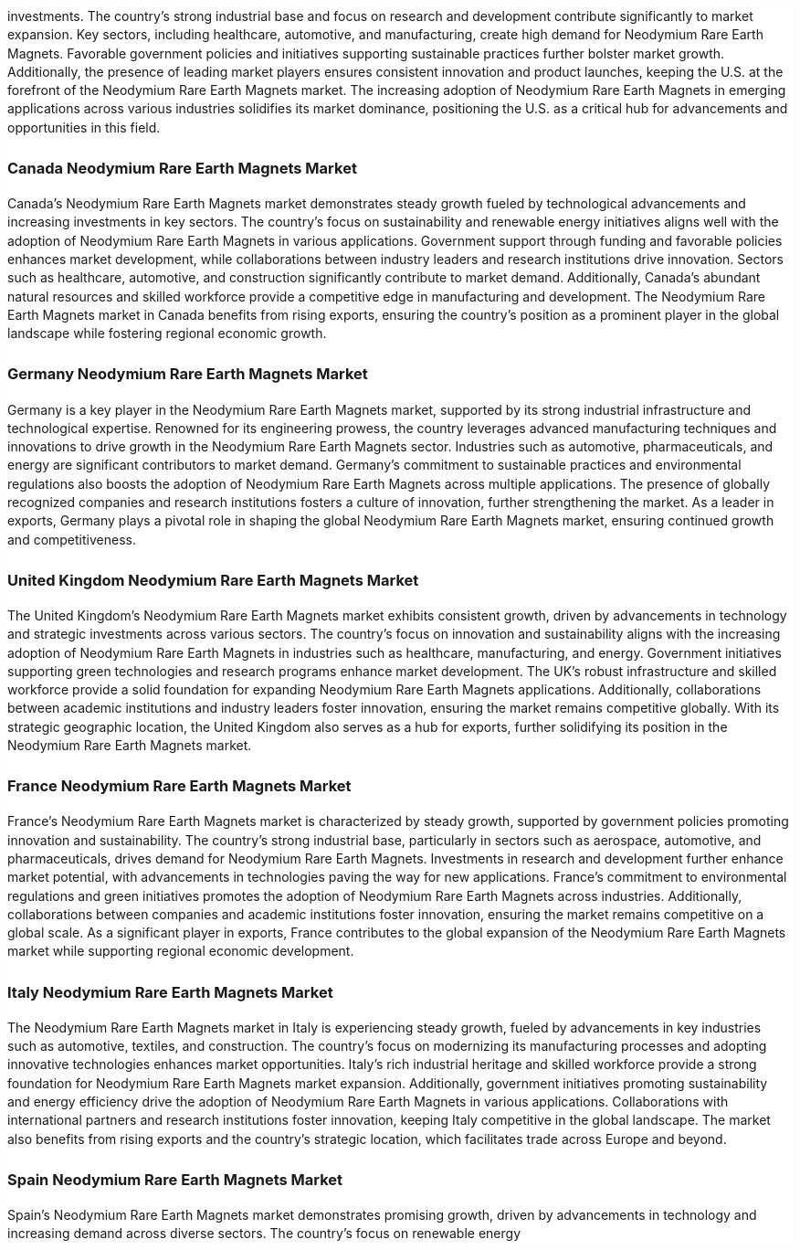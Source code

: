 investments. The country&rsquo;s strong industrial base and focus on research and development contribute significantly to market expansion. Key sectors, including healthcare, automotive, and manufacturing, create high demand for Neodymium Rare Earth Magnets. Favorable government policies and initiatives supporting sustainable practices further bolster market growth. Additionally, the presence of leading market players ensures consistent innovation and product launches, keeping the U.S. at the forefront of the Neodymium Rare Earth Magnets market. The increasing adoption of Neodymium Rare Earth Magnets in emerging applications across various industries solidifies its market dominance, positioning the U.S. as a critical hub for advancements and opportunities in this field.</p><h3>Canada Neodymium Rare Earth Magnets Market</h3><p>Canada&rsquo;s Neodymium Rare Earth Magnets market demonstrates steady growth fueled by technological advancements and increasing investments in key sectors. The country&rsquo;s focus on sustainability and renewable energy initiatives aligns well with the adoption of Neodymium Rare Earth Magnets in various applications. Government support through funding and favorable policies enhances market development, while collaborations between industry leaders and research institutions drive innovation. Sectors such as healthcare, automotive, and construction significantly contribute to market demand. Additionally, Canada&rsquo;s abundant natural resources and skilled workforce provide a competitive edge in manufacturing and development. The Neodymium Rare Earth Magnets market in Canada benefits from rising exports, ensuring the country&rsquo;s position as a prominent player in the global landscape while fostering regional economic growth.</p><h3>Germany Neodymium Rare Earth Magnets Market</h3><p>Germany is a key player in the Neodymium Rare Earth Magnets market, supported by its strong industrial infrastructure and technological expertise. Renowned for its engineering prowess, the country leverages advanced manufacturing techniques and innovations to drive growth in the Neodymium Rare Earth Magnets sector. Industries such as automotive, pharmaceuticals, and energy are significant contributors to market demand. Germany&rsquo;s commitment to sustainable practices and environmental regulations also boosts the adoption of Neodymium Rare Earth Magnets across multiple applications. The presence of globally recognized companies and research institutions fosters a culture of innovation, further strengthening the market. As a leader in exports, Germany plays a pivotal role in shaping the global Neodymium Rare Earth Magnets market, ensuring continued growth and competitiveness.</p><h3>United Kingdom Neodymium Rare Earth Magnets Market</h3><p>The United Kingdom&rsquo;s Neodymium Rare Earth Magnets market exhibits consistent growth, driven by advancements in technology and strategic investments across various sectors. The country&rsquo;s focus on innovation and sustainability aligns with the increasing adoption of Neodymium Rare Earth Magnets in industries such as healthcare, manufacturing, and energy. Government initiatives supporting green technologies and research programs enhance market development. The UK&rsquo;s robust infrastructure and skilled workforce provide a solid foundation for expanding Neodymium Rare Earth Magnets applications. Additionally, collaborations between academic institutions and industry leaders foster innovation, ensuring the market remains competitive globally. With its strategic geographic location, the United Kingdom also serves as a hub for exports, further solidifying its position in the Neodymium Rare Earth Magnets market.</p><h3>France Neodymium Rare Earth Magnets Market</h3><p>France&rsquo;s Neodymium Rare Earth Magnets market is characterized by steady growth, supported by government policies promoting innovation and sustainability. The country&rsquo;s strong industrial base, particularly in sectors such as aerospace, automotive, and pharmaceuticals, drives demand for Neodymium Rare Earth Magnets. Investments in research and development further enhance market potential, with advancements in technologies paving the way for new applications. France&rsquo;s commitment to environmental regulations and green initiatives promotes the adoption of Neodymium Rare Earth Magnets across industries. Additionally, collaborations between companies and academic institutions foster innovation, ensuring the market remains competitive on a global scale. As a significant player in exports, France contributes to the global expansion of the Neodymium Rare Earth Magnets market while supporting regional economic development.</p><h3>Italy Neodymium Rare Earth Magnets Market</h3><p>The Neodymium Rare Earth Magnets market in Italy is experiencing steady growth, fueled by advancements in key industries such as automotive, textiles, and construction. The country&rsquo;s focus on modernizing its manufacturing processes and adopting innovative technologies enhances market opportunities. Italy&rsquo;s rich industrial heritage and skilled workforce provide a strong foundation for Neodymium Rare Earth Magnets market expansion. Additionally, government initiatives promoting sustainability and energy efficiency drive the adoption of Neodymium Rare Earth Magnets in various applications. Collaborations with international partners and research institutions foster innovation, keeping Italy competitive in the global landscape. The market also benefits from rising exports and the country&rsquo;s strategic location, which facilitates trade across Europe and beyond.</p><h3>Spain Neodymium Rare Earth Magnets Market</h3><p>Spain&rsquo;s Neodymium Rare Earth Magnets market demonstrates promising growth, driven by advancements in technology and increasing demand across diverse sectors. The country&rsquo;s focus on renewable energy